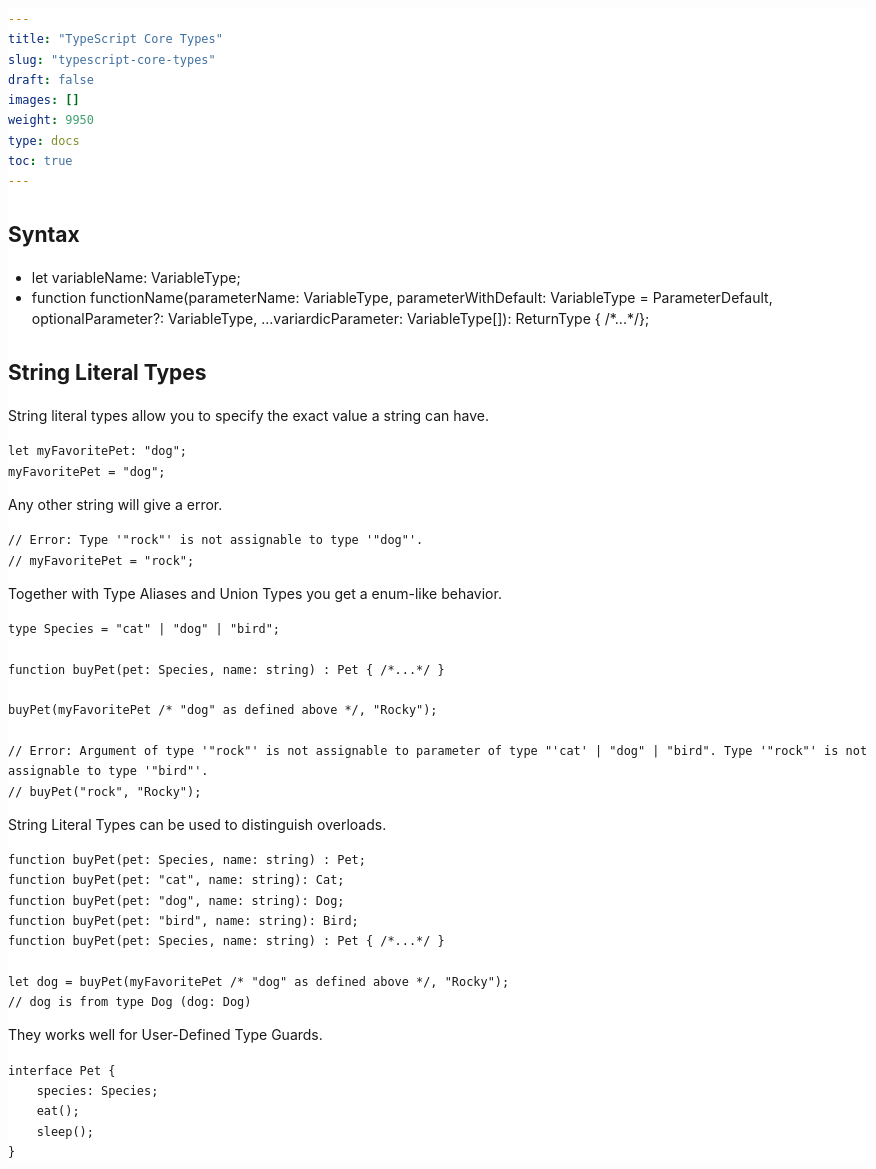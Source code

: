 ```yaml
---
title: "TypeScript Core Types"
slug: "typescript-core-types"
draft: false
images: []
weight: 9950
type: docs
toc: true
---
```


## Syntax
- let variableName: VariableType; 
- function functionName(parameterName: VariableType, parameterWithDefault: VariableType = ParameterDefault, optionalParameter?: VariableType, ...variardicParameter: VariableType[]): ReturnType { /\*...\*/};

## String Literal Types
String literal types allow you to specify the exact value a string can have. 

    let myFavoritePet: "dog";
    myFavoritePet = "dog";

Any other string will give a error.

    // Error: Type '"rock"' is not assignable to type '"dog"'.
    // myFavoritePet = "rock";

Together with Type Aliases and Union Types you get a enum-like behavior.

    type Species = "cat" | "dog" | "bird";

    function buyPet(pet: Species, name: string) : Pet { /*...*/ }

    buyPet(myFavoritePet /* "dog" as defined above */, "Rocky");

    // Error: Argument of type '"rock"' is not assignable to parameter of type "'cat' | "dog" | "bird". Type '"rock"' is not assignable to type '"bird"'.
    // buyPet("rock", "Rocky");

String Literal Types can be used to distinguish overloads.

    function buyPet(pet: Species, name: string) : Pet;
    function buyPet(pet: "cat", name: string): Cat;
    function buyPet(pet: "dog", name: string): Dog;
    function buyPet(pet: "bird", name: string): Bird;
    function buyPet(pet: Species, name: string) : Pet { /*...*/ }

    let dog = buyPet(myFavoritePet /* "dog" as defined above */, "Rocky");
    // dog is from type Dog (dog: Dog)

They works well for User-Defined Type Guards.

    interface Pet {
        species: Species;
        eat();
        sleep();
    }

